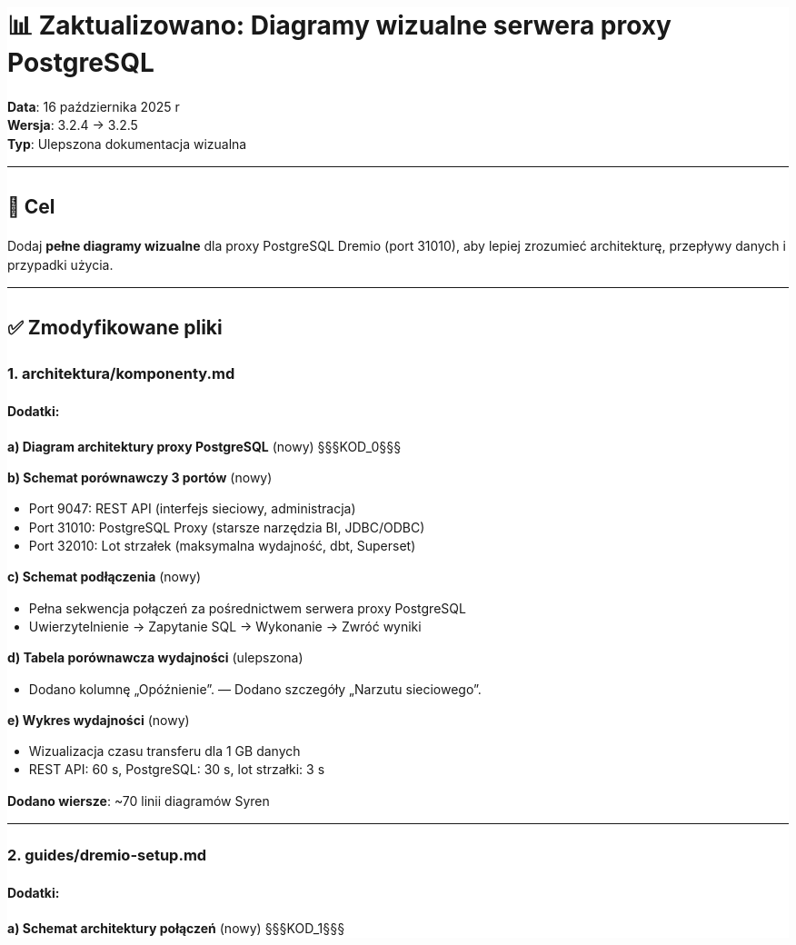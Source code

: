 # 📊 Zaktualizowano: Diagramy wizualne serwera proxy PostgreSQL

**Data**: 16 października 2025 r  
**Wersja**: 3.2.4 → 3.2.5  
**Typ**: Ulepszona dokumentacja wizualna

---

## 🎯 Cel

Dodaj **pełne diagramy wizualne** dla proxy PostgreSQL Dremio (port 31010), aby lepiej zrozumieć architekturę, przepływy danych i przypadki użycia.

---

## ✅ Zmodyfikowane pliki

### 1. **architektura/komponenty.md**

#### Dodatki:

**a) Diagram architektury proxy PostgreSQL** (nowy)
§§§KOD_0§§§

**b) Schemat porównawczy 3 portów** (nowy)
- Port 9047: REST API (interfejs sieciowy, administracja)
- Port 31010: PostgreSQL Proxy (starsze narzędzia BI, JDBC/ODBC)
- Port 32010: Lot strzałek (maksymalna wydajność, dbt, Superset)

**c) Schemat podłączenia** (nowy)
- Pełna sekwencja połączeń za pośrednictwem serwera proxy PostgreSQL
- Uwierzytelnienie → Zapytanie SQL → Wykonanie → Zwróć wyniki

**d) Tabela porównawcza wydajności** (ulepszona)
- Dodano kolumnę „Opóźnienie”.
— Dodano szczegóły „Narzutu sieciowego”.

**e) Wykres wydajności** (nowy)
- Wizualizacja czasu transferu dla 1 GB danych
- REST API: 60 s, PostgreSQL: 30 s, lot strzałki: 3 s

**Dodano wiersze**: ~70 linii diagramów Syren

---

### 2. **guides/dremio-setup.md**

#### Dodatki:

**a) Schemat architektury połączeń** (nowy)
§§§KOD_1§§§

